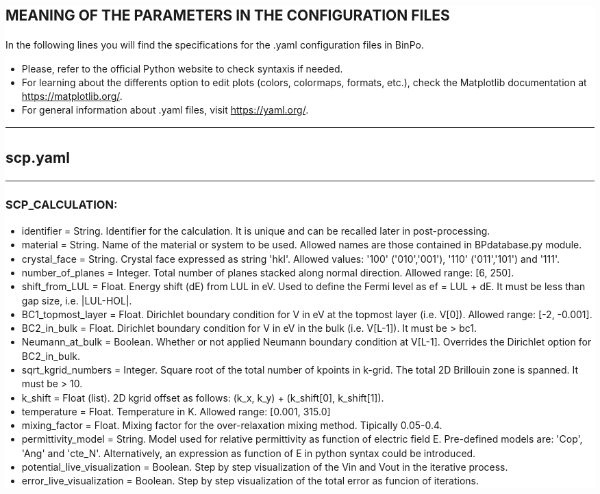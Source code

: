 ## MEANING OF THE PARAMETERS IN THE CONFIGURATION FILES


In the following lines you will find the specifications for the .yaml configuration files in BinPo.

* Please, refer to the official Python website to check syntaxis if needed. 
* For learning about the differents option to edit plots (colors, colormaps, formats, etc.),
check the Matplotlib documentation at https://matplotlib.org/.
* For general information about .yaml files, visit https://yaml.org/.


------------
## scp.yaml
------------

### SCP_CALCULATION:

- identifier = String. Identifier for the calculation. It is unique and can be recalled later in post-processing.
- material = String. Name of the material or system to be used. Allowed names are those contained in BPdatabase.py module.
- crystal_face = String. Crystal face expressed as string 'hkl'. Allowed values: '100' ('010','001'), '110' 
  ('011','101') and '111'.
- number_of_planes = Integer. Total number of planes stacked along normal direction. Allowed range: [6, 250].
- shift_from_LUL = Float. Energy shift (dE) from LUL in eV. Used to define the Fermi level as ef = LUL + dE. 
  It must be less than gap size, i.e. |LUL-HOL|.
- BC1_topmost_layer = Float. Dirichlet boundary condition for V in eV at the topmost layer (i.e. V[0]). Allowed 
  range: [-2, -0.001]. 
- BC2_in_bulk = Float. Dirichlet boundary condition for V in eV in the bulk (i.e. V[L-1]). It must be > bc1. 
- Neumann_at_bulk = Boolean. Whether or not applied Neumann boundary condition at V[L-1]. Overrides the Dirichlet 
  option for BC2_in_bulk.
- sqrt_kgrid_numbers = Integer. Square root of the total number of kpoints in k-grid. The total 2D Brillouin zone 
  is spanned. It must be > 10.
- k_shift = Float (list). 2D kgrid offset as follows: (k_x, k_y) + (k_shift[0], k_shift[1]).
- temperature = Float. Temperature in K. Allowed range: [0.001, 315.0]
- mixing_factor = Float. Mixing factor for the over-relaxation mixing method. Tipically 0.05-0.4.
- permittivity_model = String. Model used for relative permittivity as function of electric field E. Pre-defined 
  models are: 'Cop', 'Ang' and 'cte_N'. Alternatively, an expression as function of E in python syntax could be 
  introduced.
- potential_live_visualization = Boolean. Step by step visualization of the Vin and Vout in the iterative process.
- error_live_visualization = Boolean. Step by step visualization of the total error as funcion of iterations.
